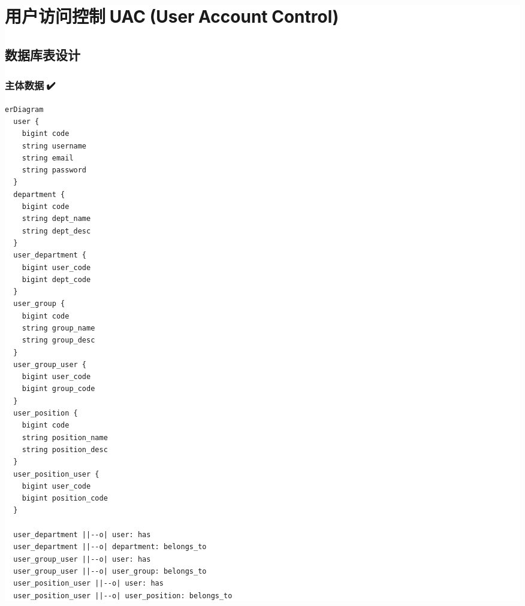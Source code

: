 # 用户访问控制 UAC (User Account Control)

## 数据库表设计

### 主体数据 ✔️

```mermaid
erDiagram
  user {
    bigint code
    string username
    string email
    string password
  }
  department {
    bigint code
    string dept_name
    string dept_desc
  }
  user_department {
    bigint user_code
    bigint dept_code
  }
  user_group {
    bigint code
    string group_name
    string group_desc
  }
  user_group_user {
    bigint user_code
    bigint group_code
  }
  user_position {
    bigint code
    string position_name
    string position_desc
  }
  user_position_user {
    bigint user_code
    bigint position_code
  }

  user_department ||--o| user: has
  user_department ||--o| department: belongs_to
  user_group_user ||--o| user: has
  user_group_user ||--o| user_group: belongs_to
  user_position_user ||--o| user: has
  user_position_user ||--o| user_position: belongs_to
```
